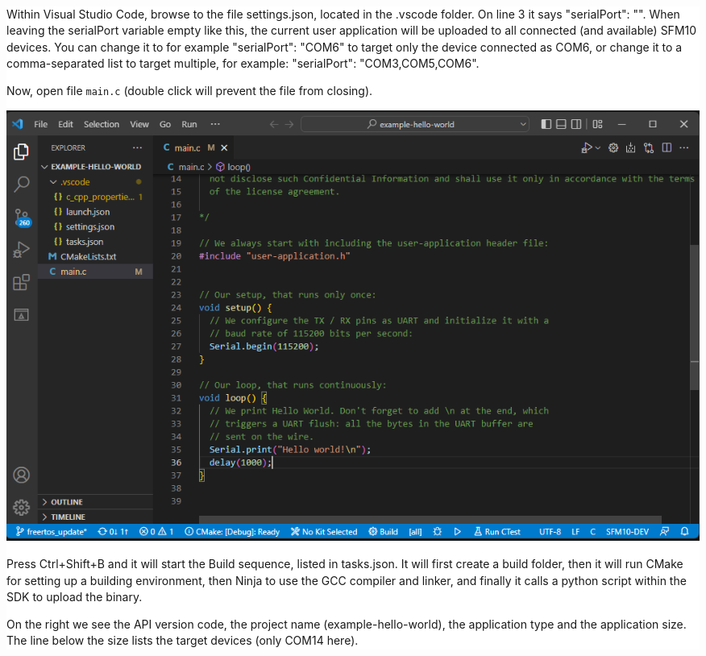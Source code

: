 


Within Visual Studio Code, browse to the file settings.json, located in the .vscode folder. On line 3 it says "serialPort": "". When leaving the serialPort variable empty like this, the current user application will be uploaded to all connected (and available) SFM10 devices.
You can change it to for example "serialPort": "COM6" to target only the device connected as COM6, or change it to a comma-separated list to target multiple, for example: "serialPort": "COM3,COM5,COM6".





Now, open file ``main.c`` (double click will prevent the file from closing). 



![](figures/installation/sdk_9.png)



Press Ctrl+Shift+B and it will start the Build sequence, listed in tasks.json. It will first create a build folder, then it will run CMake for setting up a building environment, then Ninja to use the GCC compiler and linker, and finally it calls a python script within the SDK to upload the binary.



On the right we see the API version code, the project name (example-hello-world), the application type and the application size. The line below the size lists the target devices (only COM14 here).

